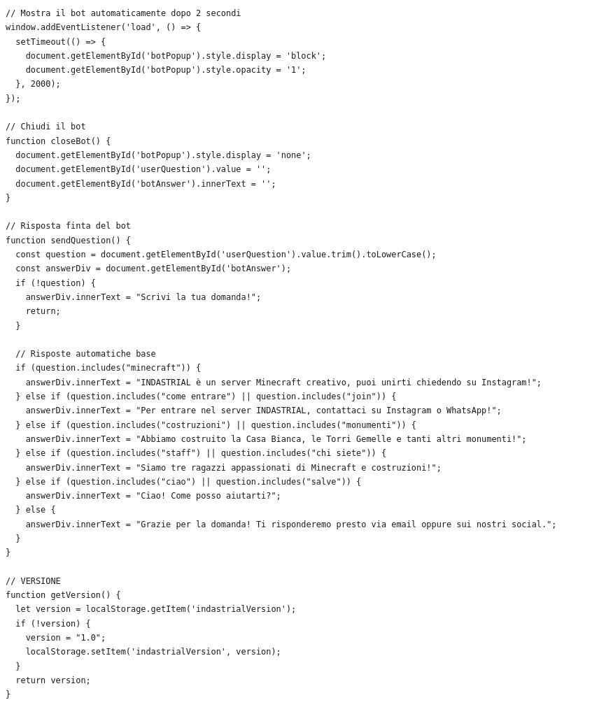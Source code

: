     // Mostra il bot automaticamente dopo 2 secondi
    window.addEventListener('load', () => {
      setTimeout(() => {
        document.getElementById('botPopup').style.display = 'block';
        document.getElementById('botPopup').style.opacity = '1';
      }, 2000);
    });

    // Chiudi il bot
    function closeBot() {
      document.getElementById('botPopup').style.display = 'none';
      document.getElementById('userQuestion').value = '';
      document.getElementById('botAnswer').innerText = '';
    }

    // Risposta finta del bot
    function sendQuestion() {
      const question = document.getElementById('userQuestion').value.trim().toLowerCase();
      const answerDiv = document.getElementById('botAnswer');
      if (!question) {
        answerDiv.innerText = "Scrivi la tua domanda!";
        return;
      }

      // Risposte automatiche base
      if (question.includes("minecraft")) {
        answerDiv.innerText = "INDASTRIAL è un server Minecraft creativo, puoi unirti chiedendo su Instagram!";
      } else if (question.includes("come entrare") || question.includes("join")) {
        answerDiv.innerText = "Per entrare nel server INDASTRIAL, contattaci su Instagram o WhatsApp!";
      } else if (question.includes("costruzioni") || question.includes("monumenti")) {
        answerDiv.innerText = "Abbiamo costruito la Casa Bianca, le Torri Gemelle e tanti altri monumenti!";
      } else if (question.includes("staff") || question.includes("chi siete")) {
        answerDiv.innerText = "Siamo tre ragazzi appassionati di Minecraft e costruzioni!";
      } else if (question.includes("ciao") || question.includes("salve")) {
        answerDiv.innerText = "Ciao! Come posso aiutarti?";
      } else {
        answerDiv.innerText = "Grazie per la domanda! Ti risponderemo presto via email oppure sui nostri social.";
      }
    }

    // VERSIONE
    function getVersion() {
      let version = localStorage.getItem('indastrialVersion');
      if (!version) {
        version = "1.0";
        localStorage.setItem('indastrialVersion', version);
      }
      return version;
    }
